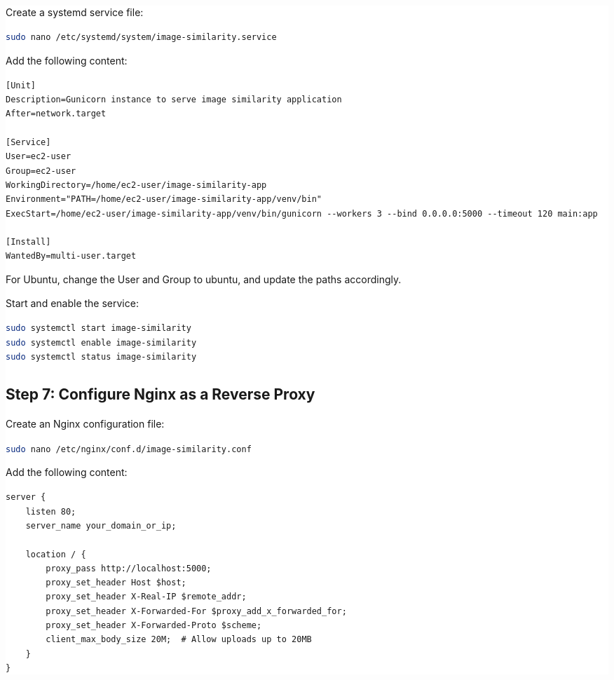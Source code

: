 Create a systemd service file:

```bash
sudo nano /etc/systemd/system/image-similarity.service
```

Add the following content:

```
[Unit]
Description=Gunicorn instance to serve image similarity application
After=network.target

[Service]
User=ec2-user
Group=ec2-user
WorkingDirectory=/home/ec2-user/image-similarity-app
Environment="PATH=/home/ec2-user/image-similarity-app/venv/bin"
ExecStart=/home/ec2-user/image-similarity-app/venv/bin/gunicorn --workers 3 --bind 0.0.0.0:5000 --timeout 120 main:app

[Install]
WantedBy=multi-user.target
```

For Ubuntu, change the User and Group to ubuntu, and update the paths accordingly.

Start and enable the service:

```bash
sudo systemctl start image-similarity
sudo systemctl enable image-similarity
sudo systemctl status image-similarity
```

## Step 7: Configure Nginx as a Reverse Proxy

Create an Nginx configuration file:

```bash
sudo nano /etc/nginx/conf.d/image-similarity.conf
```

Add the following content:

```
server {
    listen 80;
    server_name your_domain_or_ip;

    location / {
        proxy_pass http://localhost:5000;
        proxy_set_header Host $host;
        proxy_set_header X-Real-IP $remote_addr;
        proxy_set_header X-Forwarded-For $proxy_add_x_forwarded_for;
        proxy_set_header X-Forwarded-Proto $scheme;
        client_max_body_size 20M;  # Allow uploads up to 20MB
    }
}
```
